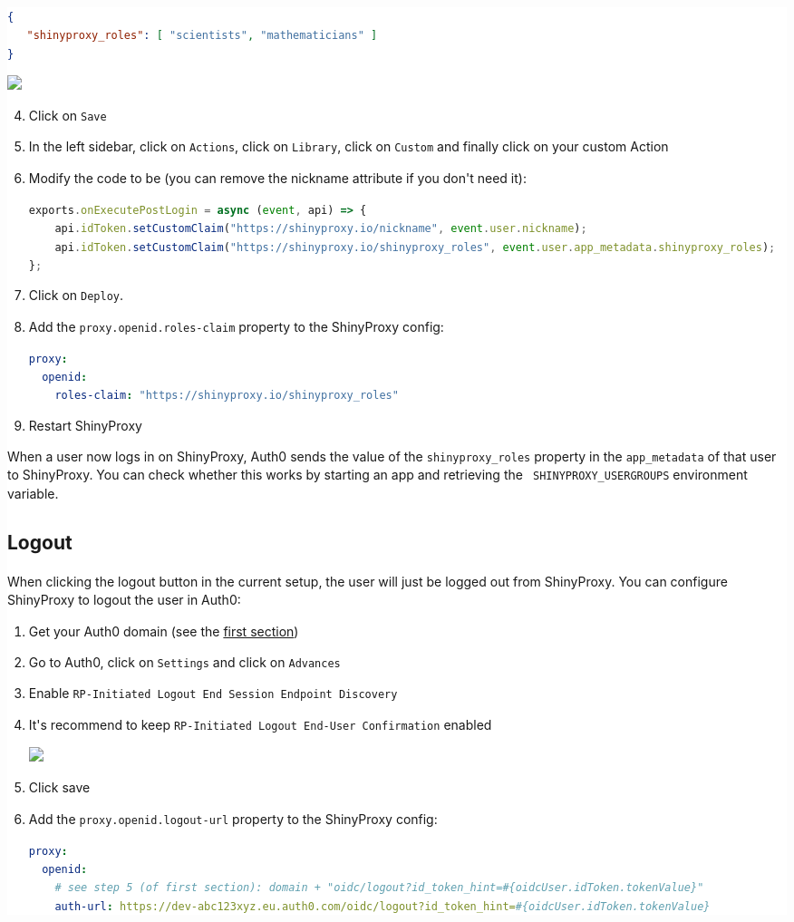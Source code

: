    ```json
   {
      "shinyproxy_roles": [ "scientists", "mathematicians" ]
   }
   ```

   [![](img/06_app_metadata.png)](img/06_app_metadata.png)

4. Click on `Save`
5. In the left sidebar, click on `Actions`, click on `Library`, click
   on `Custom` and finally click on your custom Action
6. Modify the code to be (you can remove the nickname attribute if you don't
   need it):

    ```js
    exports.onExecutePostLogin = async (event, api) => {
        api.idToken.setCustomClaim("https://shinyproxy.io/nickname", event.user.nickname);
        api.idToken.setCustomClaim("https://shinyproxy.io/shinyproxy_roles", event.user.app_metadata.shinyproxy_roles);
    };
    ```

7. Click on `Deploy`.
8. Add the `proxy.openid.roles-claim` property to the ShinyProxy config:

    ```yaml
    proxy:
      openid:
        roles-claim: "https://shinyproxy.io/shinyproxy_roles"
    ```

9. Restart ShinyProxy

When a user now logs in on ShinyProxy, Auth0 sends the value of
the `shinyproxy_roles` property in the `app_metadata` of that user to
ShinyProxy. You can check whether this works by starting an app and retrieving
the ` SHINYPROXY_USERGROUPS` environment variable.

## Logout

When clicking the logout button in the current setup, the user will just be
logged out from ShinyProxy. You can configure ShinyProxy to logout the user in
Auth0:

1. Get your Auth0 domain (see the [first section](#configuring-auth0))
2. Go to Auth0, click on `Settings` and click on `Advances`
3. Enable `RP-Initiated Logout End Session Endpoint Discovery`
4. It's recommend to keep `RP-Initiated Logout End-User Confirmation` enabled

   [![](img/07_logout.png)](img/07_logout.png)

5. Click save
6. Add the `proxy.openid.logout-url` property to the ShinyProxy config:

    ```yaml
    proxy:
      openid:
        # see step 5 (of first section): domain + "oidc/logout?id_token_hint=#{oidcUser.idToken.tokenValue}"
        auth-url: https://dev-abc123xyz.eu.auth0.com/oidc/logout?id_token_hint=#{oidcUser.idToken.tokenValue}
    ```
